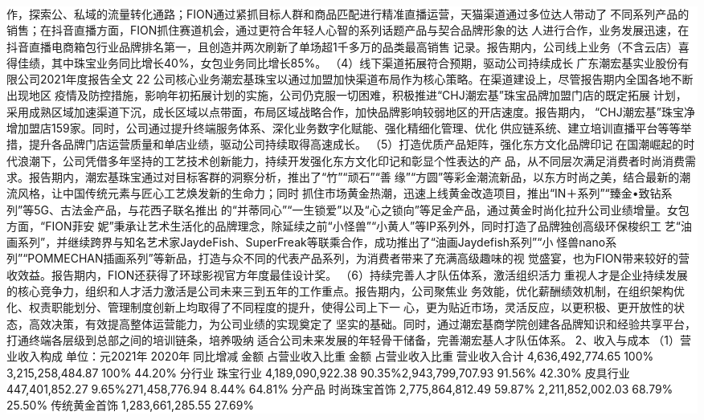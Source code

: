 作，探索公、私域的流量转化通路；FION通过紧抓目标人群和商品匹配进行精准直播运营，天猫渠道通过多位达人带动了
不同系列产品的销售；在抖音直播方面，FION抓住赛道机会，通过更符合年轻人心智的系列话题产品与契合品牌形象的达
人进行合作，业务发展迅速，在抖音直播电商箱包行业品牌排名第一，且创造并两次刷新了单场超1千多万的品类最高销售
记录。报告期内，公司线上业务（不含云店）喜得佳绩，其中珠宝业务同比增长40%，女包业务同比增长85%。
（4）线下渠道拓展符合预期，驱动公司持续成长
广东潮宏基实业股份有限公司2021年度报告全文
22
公司核心业务潮宏基珠宝以通过加盟加快渠道布局作为核心策略。在渠道建设上，尽管报告期内全国各地不断出现地区
疫情及防控措施，影响年初拓展计划的实施，公司仍克服一切困难，积极推进“CHJ潮宏基”珠宝品牌加盟门店的既定拓展
计划，采用成熟区域加速渠道下沉，成长区域以点带面，布局区域战略合作，加快品牌影响较弱地区的开店速度。报告期内，
“CHJ潮宏基”珠宝净增加盟店159家。同时，公司通过提升终端服务体系、深化业务数字化赋能、强化精细化管理、优化
供应链系统、建立培训直播平台等等举措，提升各品牌门店运营质量和单店业绩，驱动公司持续取得高速成长。
（5）打造优质产品矩阵，强化东方文化品牌印记
在国潮崛起的时代浪潮下，公司凭借多年坚持的工艺技术创新能力，持续开发强化东方文化印记和彰显个性表达的产
品，从不同层次满足消费者时尚消费需求。报告期内，潮宏基珠宝通过对目标客群的洞察分析，推出了“竹”“顽石”“善
缘”“方圆”等彩金潮流新品，以东方时尚之美，结合最新的潮流风格，让中国传统元素与匠心工艺焕发新的生命力；同时
抓住市场黄金热潮，迅速上线黄金改造项目，推出“IN＋系列”“臻金•致钻系列”等5G、古法金产品，与花西子联名推出
的“并蒂同心”“一生锁爱”以及“心之锁向”等足金产品，通过黄金时尚化拉升公司业绩增量。女包方面，“FION菲安
妮”秉承让艺术生活化的品牌理念，除延续之前“小怪兽”“小黄人”等IP系列外，同时打造了品牌独创高级环保梭织工
艺“油画系列”，并继续跨界与知名艺术家JaydeFish、SuperFreak等联乘合作，成功推出了“油画Jaydefish系列”“小
怪兽nano系列”“POMMECHAN插画系列”等新品，打造与众不同的代表产品系列，为消费者带来了充满高级趣味的视
觉盛宴，也为FION带来较好的营收效益。报告期内，FION还获得了环球影视官方年度最佳设计奖。
（6）持续完善人才队伍体系，激活组织活力
重视人才是企业持续发展的核心竞争力，组织和人才活力激活是公司未来三到五年的工作重点。报告期内，公司聚焦业
务效能，优化薪酬绩效机制，在组织架构优化、权责职能划分、管理制度创新上均取得了不同程度的提升，使得公司上下一
心，更为贴近市场，灵活反应，以更积极、更开放性的状态，高效决策，有效提高整体运营能力，为公司业绩的实现奠定了
坚实的基础。同时，通过潮宏基商学院创建各品牌知识和经验共享平台，打通终端各层级到总部之间的培训链条，培养吸纳
适合公司未来发展的年轻骨干储备，完善潮宏基人才队伍体系。
2、收入与成本
（1）营业收入构成
单位：元2021年
2020年
同比增减
金额
占营业收入比重
金额
占营业收入比重
营业收入合计
4,636,492,774.65
100%
3,215,258,484.87
100%
44.20%
分行业
珠宝行业
4,189,090,922.38
90.35%2,943,799,707.93
91.56%
42.30%
皮具行业
447,401,852.27
9.65%271,458,776.94
8.44%
64.81%
分产品
时尚珠宝首饰
2,775,864,812.49
59.87%
2,211,852,002.03
68.79%
25.50%
传统黄金首饰
1,283,661,285.55
27.69%